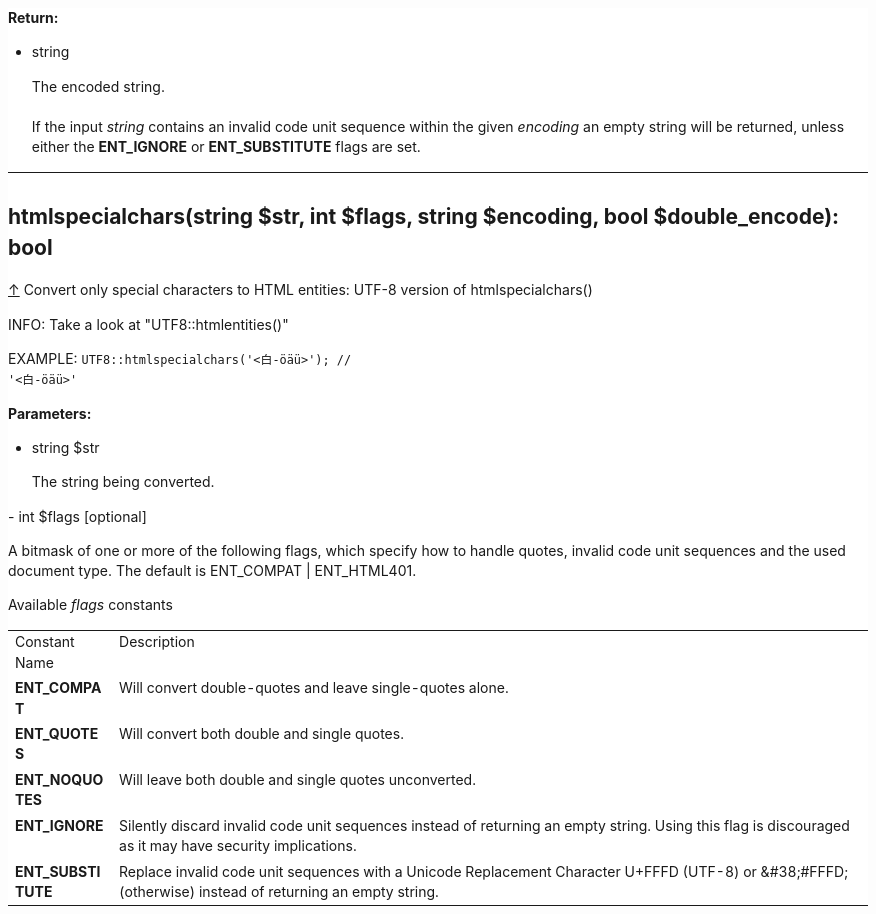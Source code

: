 
**Return:**
- string <p>
The encoded string.
<br><br>
If the input <i>string</i> contains an invalid code unit
sequence within the given <i>encoding</i> an empty string
will be returned, unless either the <b>ENT_IGNORE</b> or
<b>ENT_SUBSTITUTE</b> flags are set.
</p>

--------

## htmlspecialchars(string $str, int $flags, string $encoding, bool $double_encode): bool
<a href="#class-methods">↑</a>
Convert only special characters to HTML entities: UTF-8 version of htmlspecialchars()

INFO: Take a look at "UTF8::htmlentities()"

EXAMPLE: <code>UTF8::htmlspecialchars('<白-öäü>'); // '&lt;白-öäü&gt;'</code>

**Parameters:**
- string $str <p>
The string being converted.
</p>
- int $flags [optional] <p>
A bitmask of one or more of the following flags, which specify how to handle
quotes, invalid code unit sequences and the used document type. The default is
ENT_COMPAT | ENT_HTML401.
<table>
Available <i>flags</i> constants
<tr valign="top">
<td>Constant Name</td>
<td>Description</td>
</tr>
<tr valign="top">
<td><b>ENT_COMPAT</b></td>
<td>Will convert double-quotes and leave single-quotes alone.</td>
</tr>
<tr valign="top">
<td><b>ENT_QUOTES</b></td>
<td>Will convert both double and single quotes.</td>
</tr>
<tr valign="top">
<td><b>ENT_NOQUOTES</b></td>
<td>Will leave both double and single quotes unconverted.</td>
</tr>
<tr valign="top">
<td><b>ENT_IGNORE</b></td>
<td>
Silently discard invalid code unit sequences instead of returning
an empty string. Using this flag is discouraged as it
may have security implications.
</td>
</tr>
<tr valign="top">
<td><b>ENT_SUBSTITUTE</b></td>
<td>
Replace invalid code unit sequences with a Unicode Replacement Character
U+FFFD (UTF-8) or &#38;#38;#FFFD; (otherwise) instead of returning an empty
string.
</td>
</tr>
<tr valign="top">
